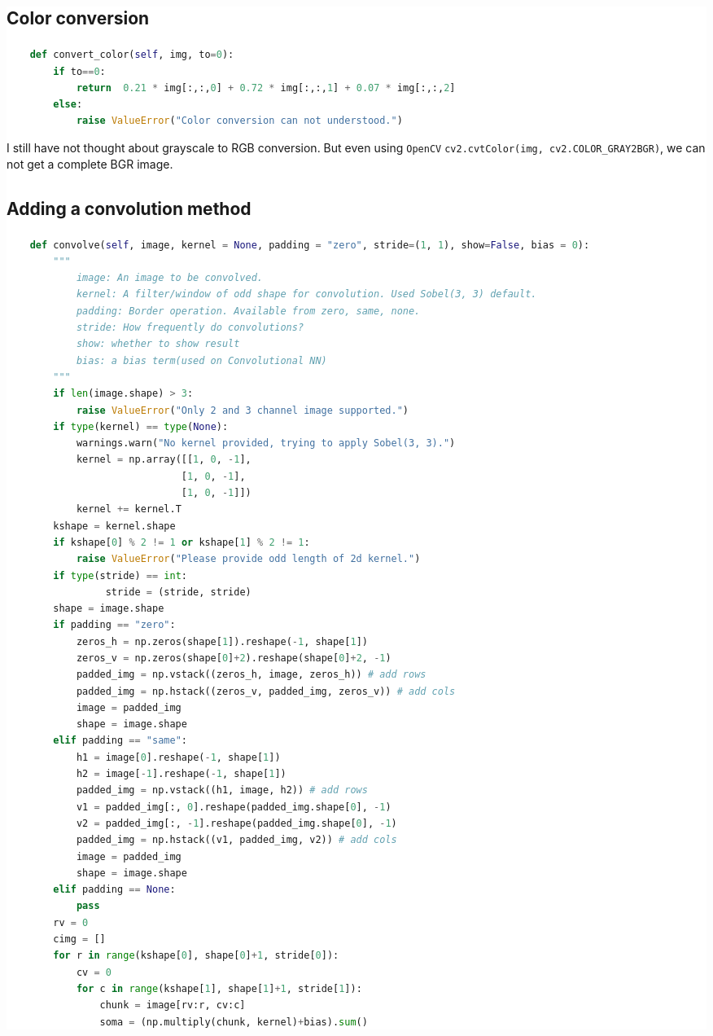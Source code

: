 ## Color conversion
``` python
    def convert_color(self, img, to=0):
        if to==0:
            return  0.21 * img[:,:,0] + 0.72 * img[:,:,1] + 0.07 * img[:,:,2]
        else:
            raise ValueError("Color conversion can not understood.")
```
I still have not thought about grayscale to RGB conversion. But even using `OpenCV` `cv2.cvtColor(img, cv2.COLOR_GRAY2BGR)`, we can not get a complete BGR image.
 
## Adding a convolution method
``` python
    def convolve(self, image, kernel = None, padding = "zero", stride=(1, 1), show=False, bias = 0):
        """
            image: An image to be convolved.
            kernel: A filter/window of odd shape for convolution. Used Sobel(3, 3) default.
            padding: Border operation. Available from zero, same, none.
            stride: How frequently do convolutions?
            show: whether to show result
            bias: a bias term(used on Convolutional NN)
        """
        if len(image.shape) > 3:
            raise ValueError("Only 2 and 3 channel image supported.")
        if type(kernel) == type(None):
            warnings.warn("No kernel provided, trying to apply Sobel(3, 3).")
            kernel = np.array([[1, 0, -1],
                              [1, 0, -1],
                              [1, 0, -1]])
            kernel += kernel.T
        kshape = kernel.shape
        if kshape[0] % 2 != 1 or kshape[1] % 2 != 1:
            raise ValueError("Please provide odd length of 2d kernel.")
        if type(stride) == int:
                 stride = (stride, stride)
        shape = image.shape
        if padding == "zero":
            zeros_h = np.zeros(shape[1]).reshape(-1, shape[1])
            zeros_v = np.zeros(shape[0]+2).reshape(shape[0]+2, -1)
            padded_img = np.vstack((zeros_h, image, zeros_h)) # add rows
            padded_img = np.hstack((zeros_v, padded_img, zeros_v)) # add cols
            image = padded_img
            shape = image.shape  
        elif padding == "same":
            h1 = image[0].reshape(-1, shape[1])
            h2 = image[-1].reshape(-1, shape[1])
            padded_img = np.vstack((h1, image, h2)) # add rows
            v1 = padded_img[:, 0].reshape(padded_img.shape[0], -1)
            v2 = padded_img[:, -1].reshape(padded_img.shape[0], -1)
            padded_img = np.hstack((v1, padded_img, v2)) # add cols
            image = padded_img
            shape = image.shape
        elif padding == None:
            pass
        rv = 0
        cimg = []
        for r in range(kshape[0], shape[0]+1, stride[0]):
            cv = 0
            for c in range(kshape[1], shape[1]+1, stride[1]):
                chunk = image[rv:r, cv:c]
                soma = (np.multiply(chunk, kernel)+bias).sum()
```